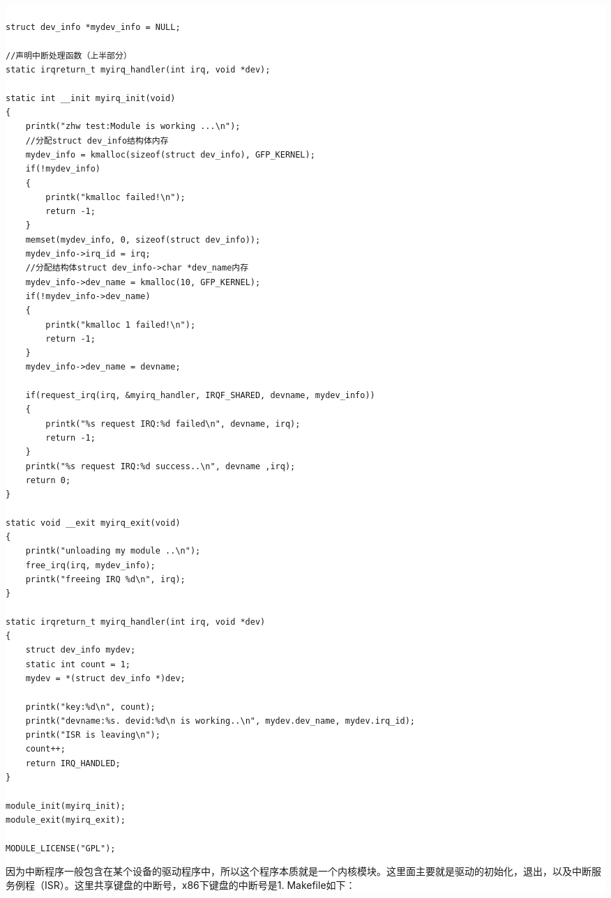 ```
                                   
struct dev_info *mydev_info = NULL;
                                   
//声明中断处理函数（上半部分）  
static irqreturn_t myirq_handler(int irq, void *dev);
                                   
static int __init myirq_init(void)
{                                  
    printk("zhw test:Module is working ...\n");
    //分配struct dev_info结构体内存
    mydev_info = kmalloc(sizeof(struct dev_info), GFP_KERNEL);
    if(!mydev_info)                
    {                              
        printk("kmalloc failed!\n");
        return -1;                 
    }                              
    memset(mydev_info, 0, sizeof(struct dev_info));
    mydev_info->irq_id = irq;   
    //分配结构体struct dev_info->char *dev_name内存
    mydev_info->dev_name = kmalloc(10, GFP_KERNEL);
    if(!mydev_info->dev_name)   
    {                              
        printk("kmalloc 1 failed!\n");
        return -1;                 
    }                              
    mydev_info->dev_name = devname;

    if(request_irq(irq, &myirq_handler, IRQF_SHARED, devname, mydev_info))
    {
        printk("%s request IRQ:%d failed\n", devname, irq);
        return -1;
    }
    printk("%s request IRQ:%d success..\n", devname ,irq);
    return 0;
}
 
static void __exit myirq_exit(void)
{
    printk("unloading my module ..\n");
    free_irq(irq, mydev_info);
    printk("freeing IRQ %d\n", irq);
}
 
static irqreturn_t myirq_handler(int irq, void *dev)
{
    struct dev_info mydev;
    static int count = 1;
    mydev = *(struct dev_info *)dev;
 
    printk("key:%d\n", count);
    printk("devname:%s. devid:%d\n is working..\n", mydev.dev_name, mydev.irq_id);
    printk("ISR is leaving\n");
    count++;
    return IRQ_HANDLED;
}
 
module_init(myirq_init);
module_exit(myirq_exit);
 
MODULE_LICENSE("GPL");
```
因为中断程序一般包含在某个设备的驱动程序中，所以这个程序本质就是一个内核模块。这里面主要就是驱动的初始化，退出，以及中断服务例程（ISR）。这里共享键盘的中断号，x86下键盘的中断号是1.
Makefile如下：